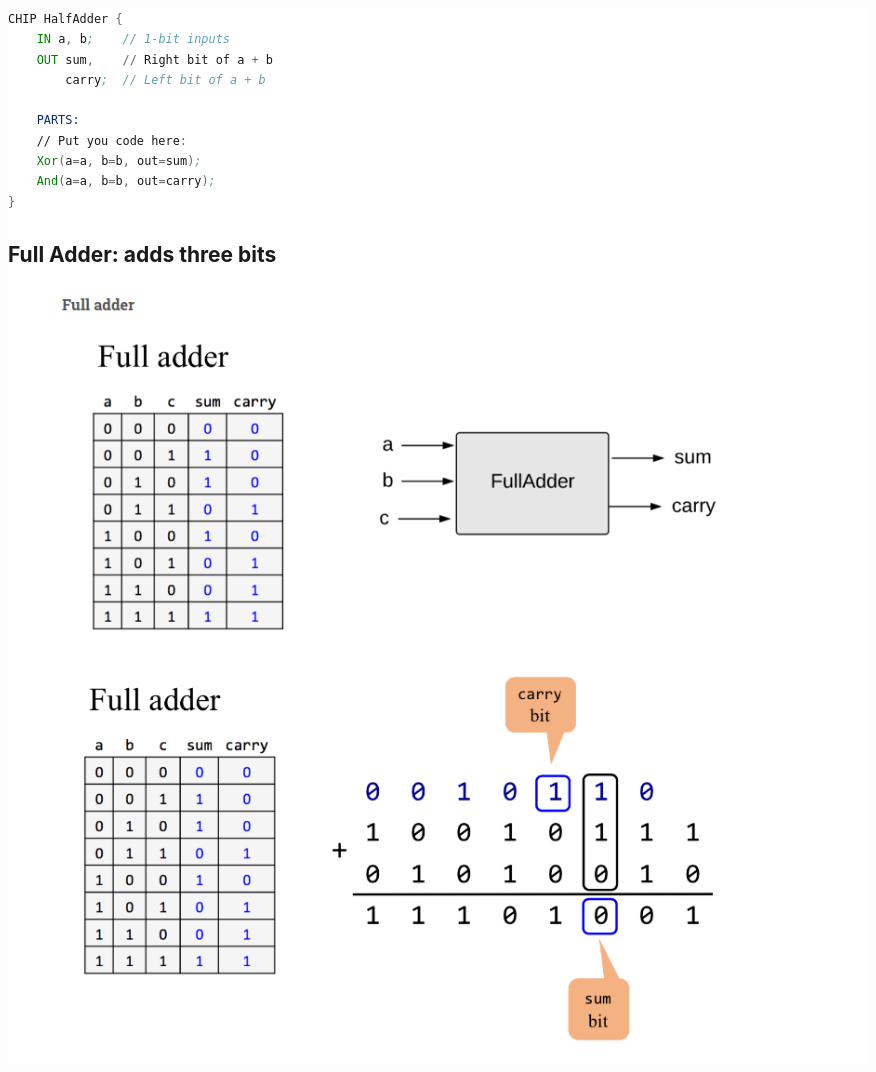 ```asm
CHIP HalfAdder {
    IN a, b;    // 1-bit inputs
    OUT sum,    // Right bit of a + b 
        carry;  // Left bit of a + b

    PARTS:
    // Put you code here:
    Xor(a=a, b=b, out=sum);
    And(a=a, b=b, out=carry);
}
```

Full Adder: adds three bits
-

![img](images/full_adder.png)
